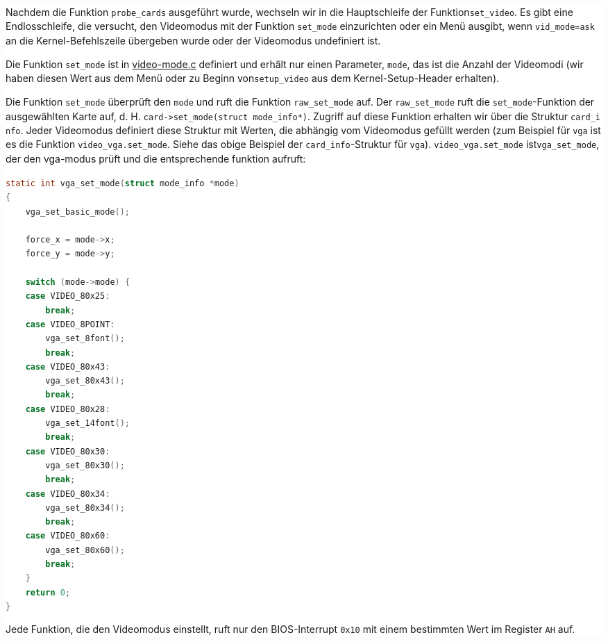 Nachdem die Funktion `probe_cards` ausgeführt wurde, wechseln wir in die Hauptschleife der Funktion`set_video`. Es gibt eine Endlosschleife, die versucht, den Videomodus mit der Funktion `set_mode` einzurichten oder ein Menü ausgibt, wenn `vid_mode=ask` an die Kernel-Befehlszeile übergeben wurde oder der Videomodus undefiniert ist.

Die Funktion `set_mode` ist in [video-mode.c](https://github.com/torvalds/linux/blob/v4.16/arch/x86/boot/video-mode.c) definiert und erhält nur einen Parameter, `mode`, das ist die Anzahl der Videomodi (wir haben diesen Wert aus dem Menü oder zu Beginn von`setup_video` aus dem Kernel-Setup-Header erhalten).

Die Funktion `set_mode` überprüft den `mode` und ruft die Funktion `raw_set_mode` auf. Der `raw_set_mode` ruft die `set_mode`-Funktion der ausgewählten Karte auf, d. H. `card->set_mode(struct mode_info*)`. Zugriff auf diese Funktion erhalten wir über die Struktur `card_info`. Jeder Videomodus definiert diese Struktur mit Werten, die abhängig vom Videomodus gefüllt werden (zum Beispiel für `vga` ist es die Funktion `video_vga.set_mode`. Siehe das obige Beispiel der `card_info`-Struktur für `vga`). `video_vga.set_mode` ist`vga_set_mode`, der den vga-modus prüft und die entsprechende funktion aufruft:

```C
static int vga_set_mode(struct mode_info *mode)
{
	vga_set_basic_mode();

	force_x = mode->x;
	force_y = mode->y;

	switch (mode->mode) {
	case VIDEO_80x25:
		break;
	case VIDEO_8POINT:
		vga_set_8font();
		break;
	case VIDEO_80x43:
		vga_set_80x43();
		break;
	case VIDEO_80x28:
		vga_set_14font();
		break;
	case VIDEO_80x30:
		vga_set_80x30();
		break;
	case VIDEO_80x34:
		vga_set_80x34();
		break;
	case VIDEO_80x60:
		vga_set_80x60();
		break;
	}
	return 0;
}
```

Jede Funktion, die den Videomodus einstellt, ruft nur den BIOS-Interrupt `0x10` mit einem bestimmten Wert im Register `AH` auf.
